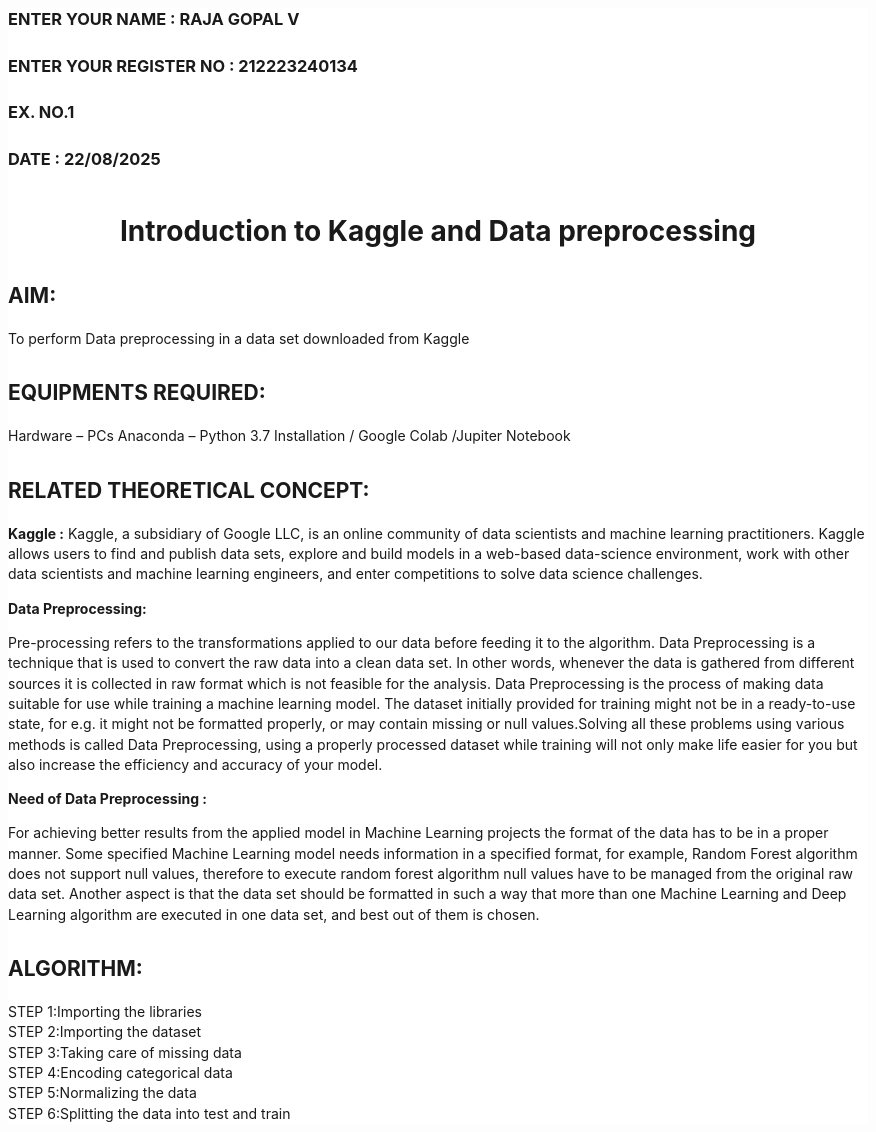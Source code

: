 <H3>ENTER YOUR NAME : RAJA GOPAL V</H3>
<H3>ENTER YOUR REGISTER NO : 212223240134</H3>
<H3>EX. NO.1</H3>
<H3>DATE : 22/08/2025</H3>
<H1 ALIGN =CENTER> Introduction to Kaggle and Data preprocessing</H1>

## AIM:

To perform Data preprocessing in a data set downloaded from Kaggle

## EQUIPMENTS REQUIRED:
Hardware – PCs
Anaconda – Python 3.7 Installation / Google Colab /Jupiter Notebook

## RELATED THEORETICAL CONCEPT:

**Kaggle :**
Kaggle, a subsidiary of Google LLC, is an online community of data scientists and machine learning practitioners. Kaggle allows users to find and publish data sets, explore and build models in a web-based data-science environment, work with other data scientists and machine learning engineers, and enter competitions to solve data science challenges.

**Data Preprocessing:**

Pre-processing refers to the transformations applied to our data before feeding it to the algorithm. Data Preprocessing is a technique that is used to convert the raw data into a clean data set. In other words, whenever the data is gathered from different sources it is collected in raw format which is not feasible for the analysis.
Data Preprocessing is the process of making data suitable for use while training a machine learning model. The dataset initially provided for training might not be in a ready-to-use state, for e.g. it might not be formatted properly, or may contain missing or null values.Solving all these problems using various methods is called Data Preprocessing, using a properly processed dataset while training will not only make life easier for you but also increase the efficiency and accuracy of your model.

**Need of Data Preprocessing :**

For achieving better results from the applied model in Machine Learning projects the format of the data has to be in a proper manner. Some specified Machine Learning model needs information in a specified format, for example, Random Forest algorithm does not support null values, therefore to execute random forest algorithm null values have to be managed from the original raw data set.
Another aspect is that the data set should be formatted in such a way that more than one Machine Learning and Deep Learning algorithm are executed in one data set, and best out of them is chosen.


## ALGORITHM:
STEP 1:Importing the libraries<BR>
STEP 2:Importing the dataset<BR>
STEP 3:Taking care of missing data<BR>
STEP 4:Encoding categorical data<BR>
STEP 5:Normalizing the data<BR>
STEP 6:Splitting the data into test and train<BR>
